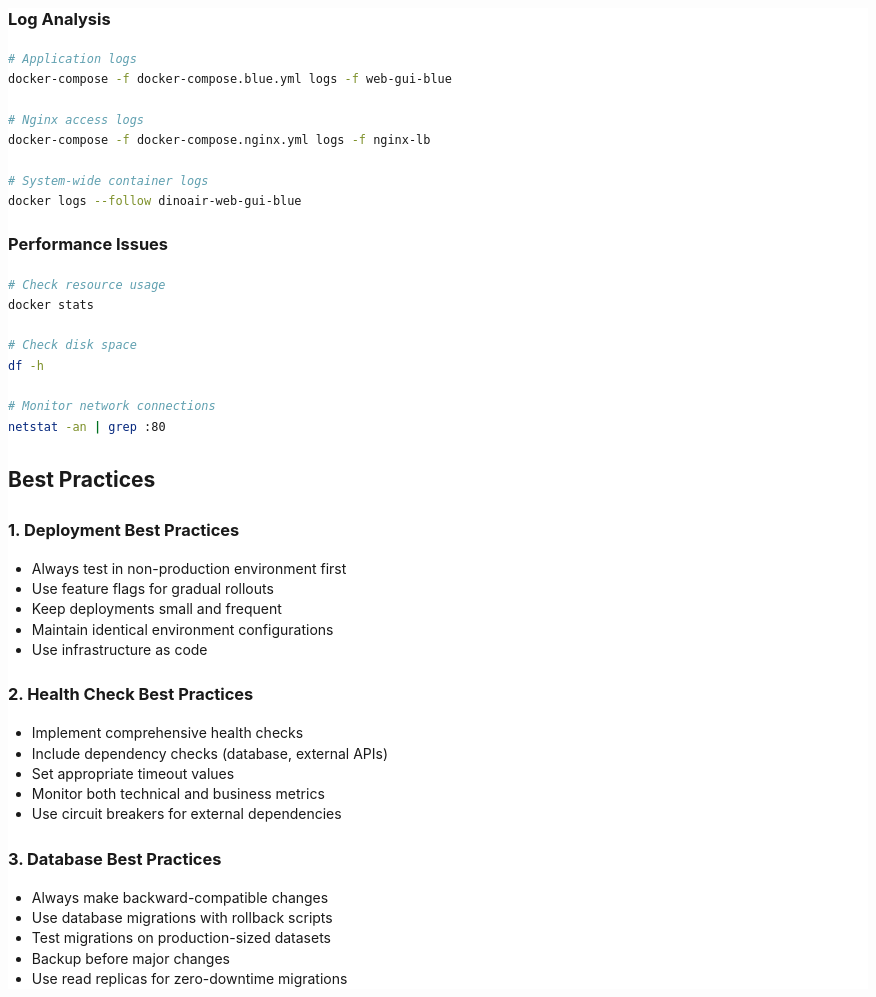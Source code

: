 ### Log Analysis

```bash
# Application logs
docker-compose -f docker-compose.blue.yml logs -f web-gui-blue

# Nginx access logs
docker-compose -f docker-compose.nginx.yml logs -f nginx-lb

# System-wide container logs
docker logs --follow dinoair-web-gui-blue
```

### Performance Issues

```bash
# Check resource usage
docker stats

# Check disk space
df -h

# Monitor network connections
netstat -an | grep :80
```

## Best Practices

### 1. Deployment Best Practices

- Always test in non-production environment first
- Use feature flags for gradual rollouts
- Keep deployments small and frequent
- Maintain identical environment configurations
- Use infrastructure as code

### 2. Health Check Best Practices

- Implement comprehensive health checks
- Include dependency checks (database, external APIs)
- Set appropriate timeout values
- Monitor both technical and business metrics
- Use circuit breakers for external dependencies

### 3. Database Best Practices

- Always make backward-compatible changes
- Use database migrations with rollback scripts
- Test migrations on production-sized datasets
- Backup before major changes
- Use read replicas for zero-downtime migrations
